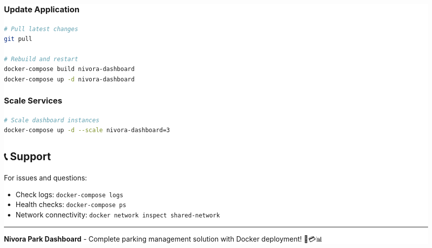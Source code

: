 ### Update Application
```bash
# Pull latest changes
git pull

# Rebuild and restart
docker-compose build nivora-dashboard
docker-compose up -d nivora-dashboard
```

### Scale Services
```bash
# Scale dashboard instances
docker-compose up -d --scale nivora-dashboard=3
```

## 📞 Support

For issues and questions:
- Check logs: `docker-compose logs`
- Health checks: `docker-compose ps`
- Network connectivity: `docker network inspect shared-network`

---

**Nivora Park Dashboard** - Complete parking management solution with Docker deployment! 🚗💳📊 